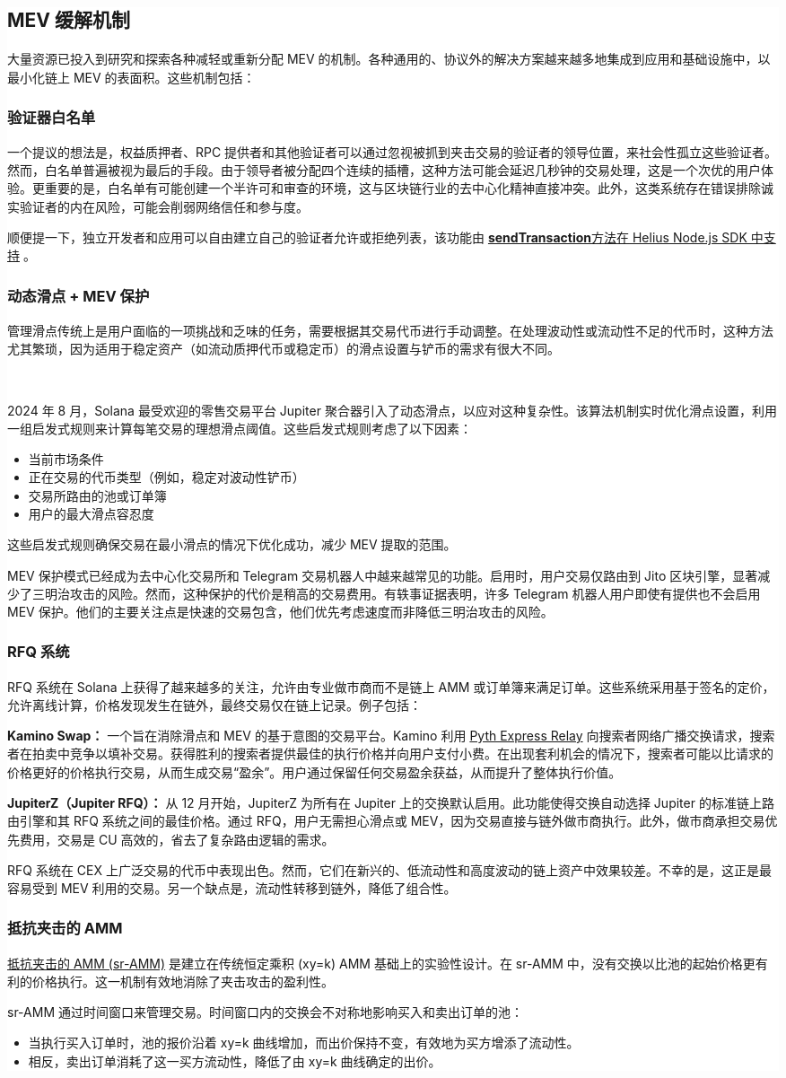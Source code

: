 ## MEV 缓解机制

大量资源已投入到研究和探索各种减轻或重新分配 MEV 的机制。各种通用的、协议外的解决方案越来越多地集成到应用和基础设施中，以最小化链上 MEV 的表面积。这些机制包括：

### 验证器白名单

一个提议的想法是，权益质押者、RPC 提供者和其他验证者可以通过忽视被抓到夹击交易的验证者的领导位置，来社会性孤立这些验证者。然而，白名单普遍被视为最后的手段。由于领导者被分配四个连续的插槽，这种方法可能会延迟几秒钟的交易处理，这是一个次优的用户体验。更重要的是，白名单有可能创建一个半许可和审查的环境，这与区块链行业的去中心化精神直接冲突。此外，这类系统存在错误排除诚实验证者的内在风险，可能会削弱网络信任和参与度。

顺便提一下，独立开发者和应用可以自由建立自己的验证者允许或拒绝列表，该功能由 [**sendTransaction**方法在 Helius Node.js SDK 中支持](https://github.com/helius-labs/helius-sdk?tab=readme-ov-file#sendtransaction) 。

### 动态滑点 + MEV 保护

管理滑点传统上是用户面临的一项挑战和乏味的任务，需要根据其交易代币进行手动调整。在处理波动性或流动性不足的代币时，这种方法尤其繁琐，因为适用于稳定资产（如流动质押代币或稳定币）的滑点设置与铲币的需求有很大不同。

‍

2024 年 8 月，Solana 最受欢迎的零售交易平台 Jupiter 聚合器引入了动态滑点，以应对这种复杂性。该算法机制实时优化滑点设置，利用一组启发式规则来计算每笔交易的理想滑点阈值。这些启发式规则考虑了以下因素：

* 当前市场条件 
* 正在交易的代币类型（例如，稳定对波动性铲币） 
* 交易所路由的池或订单簿 
* 用户的最大滑点容忍度 

这些启发式规则确保交易在最小滑点的情况下优化成功，减少 MEV 提取的范围。

MEV 保护模式已经成为去中心化交易所和 Telegram 交易机器人中越来越常见的功能。启用时，用户交易仅路由到 Jito 区块引擎，显著减少了三明治攻击的风险。然而，这种保护的代价是稍高的交易费用。有轶事证据表明，许多 Telegram 机器人用户即使有提供也不会启用 MEV 保护。他们的主要关注点是快速的交易包含，他们优先考虑速度而非降低三明治攻击的风险。

### RFQ 系统

RFQ 系统在 Solana 上获得了越来越多的关注，允许由专业做市商而不是链上 AMM 或订单簿来满足订单。这些系统采用基于签名的定价，允许离线计算，价格发现发生在链外，最终交易仅在链上记录。例子包括：

**Kamino Swap：** 一个旨在消除滑点和 MEV 的基于意图的交易平台。Kamino 利用 [Pyth Express Relay](https://www.pyth.network/blog/express-relay-priority-auctions) 向搜索者网络广播交换请求，搜索者在拍卖中竞争以填补交易。获得胜利的搜索者提供最佳的执行价格并向用户支付小费。在出现套利机会的情况下，搜索者可能以比请求的价格更好的价格执行交易，从而生成交易“盈余”。用户通过保留任何交易盈余获益，从而提升了整体执行价值。

**JupiterZ（Jupiter RFQ）：** 从 12 月开始，JupiterZ 为所有在 Jupiter 上的交换默认启用。此功能使得交换自动选择 Jupiter 的标准链上路由引擎和其 RFQ 系统之间的最佳价格。通过 RFQ，用户无需担心滑点或 MEV，因为交易直接与链外做市商执行。此外，做市商承担交易优先费用，交易是 CU 高效的，省去了复杂路由逻辑的需求。

RFQ 系统在 CEX 上广泛交易的代币中表现出色。然而，它们在新兴的、低流动性和高度波动的链上资产中效果较差。不幸的是，这正是最容易受到 MEV 利用的交易。另一个缺点是，流动性转移到链外，降低了组合性。

### 抵抗夹击的 AMM

[抵抗夹击的 AMM (sr-AMM)](https://www.umbraresearch.xyz/writings/sandwich-resistant-amm) 是建立在传统恒定乘积 (xy=k) AMM 基础上的实验性设计。在 sr-AMM 中，没有交换以比池的起始价格更有利的价格执行。这一机制有效地消除了夹击攻击的盈利性。

sr-AMM 通过时间窗口来管理交易。时间窗口内的交换会不对称地影响买入和卖出订单的池：

*   当执行买入订单时，池的报价沿着 xy=k 曲线增加，而出价保持不变，有效地为买方增添了流动性。  
*   相反，卖出订单消耗了这一买方流动性，降低了由 xy=k 曲线确定的出价。
